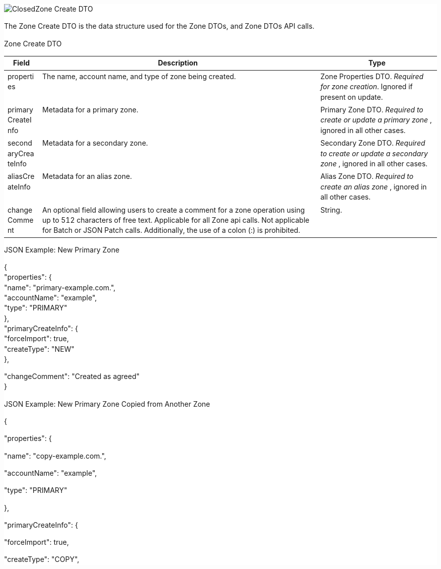 ![Closed](../../../Skins/Default/Stylesheets/Images/transparent.gif)Zone
Create DTO

The Zone Create DTO is the data structure used for the Zone DTOs, and Zone
DTOs API calls.

Zone Create DTO

Field |  Description |  Type  
---|---|---  
properties |  The name, account name, and type of zone being created. |  Zone Properties DTO. _Required for zone creation_. Ignored if present on update.  
primaryCreateInfo |  Metadata for a primary zone. |  Primary Zone DTO. _Required to create or update a primary zone_ , ignored in all other cases.  
secondaryCreateInfo |  Metadata for a secondary zone. |  Secondary Zone DTO. _Required to create or update a secondary zone_ , ignored in all other cases.  
aliasCreateInfo |  Metadata for an alias zone. |  Alias Zone DTO. _Required to create an alias zone_ , ignored in all other cases.  
changeComment |  An optional field allowing users to create a comment for a zone operation using up to 512 characters of free text. Applicable for all Zone api calls. Not applicable for Batch or JSON Patch calls. Additionally, the use of a colon (:) is prohibited.  |  String.  
  
JSON Example: New Primary Zone

{  
"properties": {  
"name": "primary-example.com.",  
"accountName": "example",  
"type": "PRIMARY"  
},  
"primaryCreateInfo": {  
"forceImport": true,  
"createType": "NEW"  
},

"changeComment": "Created as agreed"  
}

JSON Example: New Primary Zone Copied from Another Zone

{  
  
"properties": {  
  
"name": "copy-example.com.",  
  
"accountName": "example",  
  
"type": "PRIMARY"  
  
},  
  
"primaryCreateInfo": {  
  
"forceImport": true,  
  
"createType": "COPY",  
  